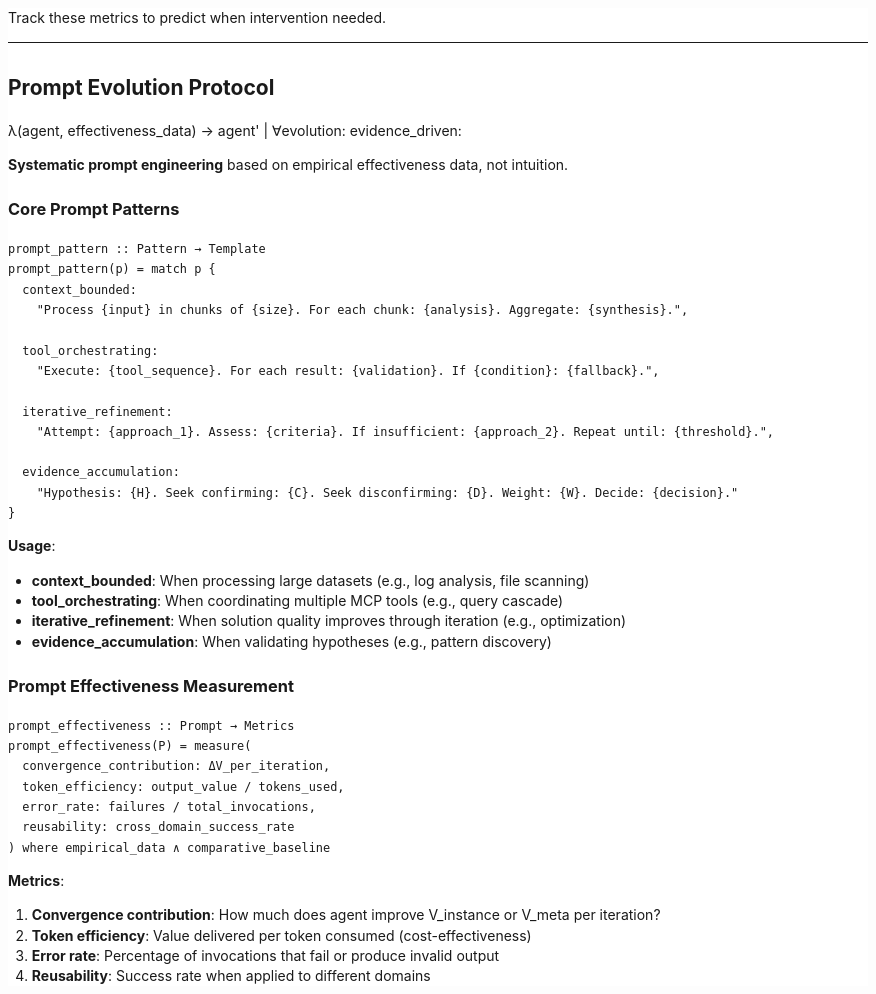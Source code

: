 Track these metrics to predict when intervention needed.

---

## Prompt Evolution Protocol

λ(agent, effectiveness_data) → agent' | ∀evolution: evidence_driven:

**Systematic prompt engineering** based on empirical effectiveness data, not intuition.

### Core Prompt Patterns

```
prompt_pattern :: Pattern → Template
prompt_pattern(p) = match p {
  context_bounded:
    "Process {input} in chunks of {size}. For each chunk: {analysis}. Aggregate: {synthesis}.",

  tool_orchestrating:
    "Execute: {tool_sequence}. For each result: {validation}. If {condition}: {fallback}.",

  iterative_refinement:
    "Attempt: {approach_1}. Assess: {criteria}. If insufficient: {approach_2}. Repeat until: {threshold}.",

  evidence_accumulation:
    "Hypothesis: {H}. Seek confirming: {C}. Seek disconfirming: {D}. Weight: {W}. Decide: {decision}."
}
```

**Usage**:
- **context_bounded**: When processing large datasets (e.g., log analysis, file scanning)
- **tool_orchestrating**: When coordinating multiple MCP tools (e.g., query cascade)
- **iterative_refinement**: When solution quality improves through iteration (e.g., optimization)
- **evidence_accumulation**: When validating hypotheses (e.g., pattern discovery)

### Prompt Effectiveness Measurement

```
prompt_effectiveness :: Prompt → Metrics
prompt_effectiveness(P) = measure(
  convergence_contribution: ΔV_per_iteration,
  token_efficiency: output_value / tokens_used,
  error_rate: failures / total_invocations,
  reusability: cross_domain_success_rate
) where empirical_data ∧ comparative_baseline
```

**Metrics**:
1. **Convergence contribution**: How much does agent improve V_instance or V_meta per iteration?
2. **Token efficiency**: Value delivered per token consumed (cost-effectiveness)
3. **Error rate**: Percentage of invocations that fail or produce invalid output
4. **Reusability**: Success rate when applied to different domains
